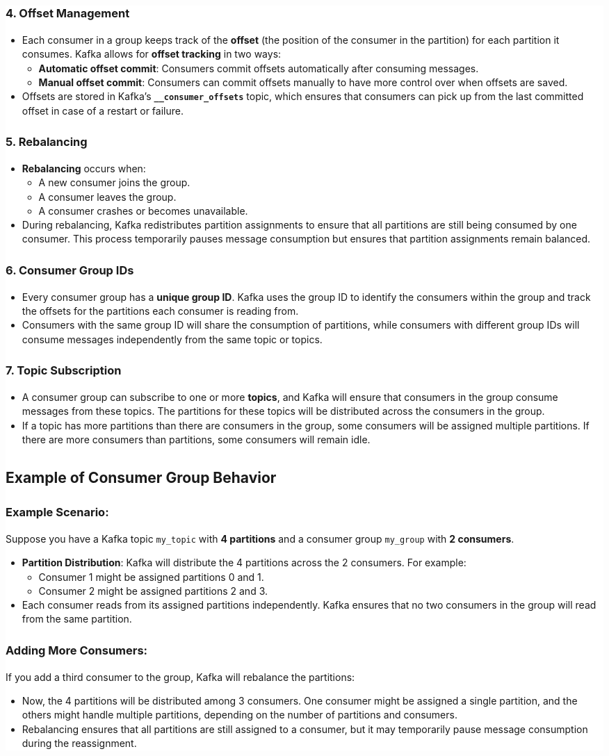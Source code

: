 ### 4. **Offset Management**
- Each consumer in a group keeps track of the **offset** (the position of the consumer in the partition) for each partition it consumes. Kafka allows for **offset tracking** in two ways:
    - **Automatic offset commit**: Consumers commit offsets automatically after consuming messages.
    - **Manual offset commit**: Consumers can commit offsets manually to have more control over when offsets are saved.
- Offsets are stored in Kafka’s **`__consumer_offsets`** topic, which ensures that consumers can pick up from the last committed offset in case of a restart or failure.

### 5. **Rebalancing**
- **Rebalancing** occurs when:
    - A new consumer joins the group.
    - A consumer leaves the group.
    - A consumer crashes or becomes unavailable.
- During rebalancing, Kafka redistributes partition assignments to ensure that all partitions are still being consumed by one consumer. This process temporarily pauses message consumption but ensures that partition assignments remain balanced.

### 6. **Consumer Group IDs**
- Every consumer group has a **unique group ID**. Kafka uses the group ID to identify the consumers within the group and track the offsets for the partitions each consumer is reading from.
- Consumers with the same group ID will share the consumption of partitions, while consumers with different group IDs will consume messages independently from the same topic or topics.

### 7. **Topic Subscription**
- A consumer group can subscribe to one or more **topics**, and Kafka will ensure that consumers in the group consume messages from these topics. The partitions for these topics will be distributed across the consumers in the group.
- If a topic has more partitions than there are consumers in the group, some consumers will be assigned multiple partitions. If there are more consumers than partitions, some consumers will remain idle.

## Example of Consumer Group Behavior

### Example Scenario:
Suppose you have a Kafka topic `my_topic` with **4 partitions** and a consumer group `my_group` with **2 consumers**.

- **Partition Distribution**: Kafka will distribute the 4 partitions across the 2 consumers. For example:
    - Consumer 1 might be assigned partitions 0 and 1.
    - Consumer 2 might be assigned partitions 2 and 3.
- Each consumer reads from its assigned partitions independently. Kafka ensures that no two consumers in the group will read from the same partition.

### Adding More Consumers:
If you add a third consumer to the group, Kafka will rebalance the partitions:
- Now, the 4 partitions will be distributed among 3 consumers. One consumer might be assigned a single partition, and the others might handle multiple partitions, depending on the number of partitions and consumers.
- Rebalancing ensures that all partitions are still assigned to a consumer, but it may temporarily pause message consumption during the reassignment.
